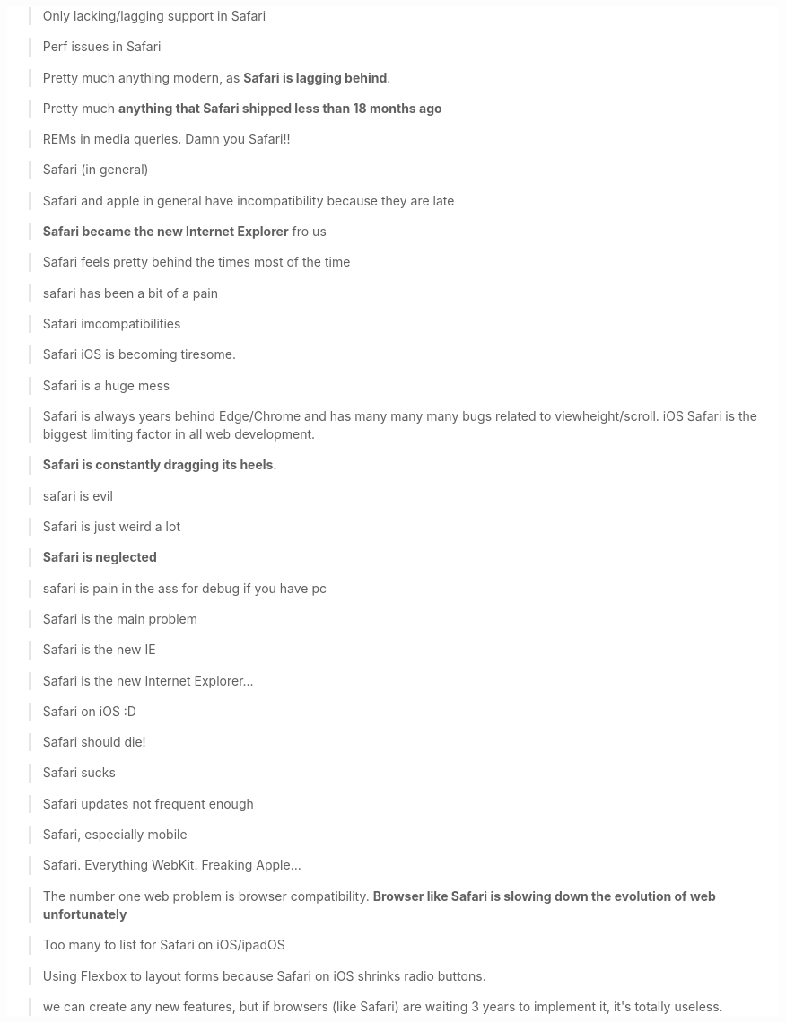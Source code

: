 > Only lacking/lagging support in Safari

> Perf issues in Safari

> Pretty much anything modern, as **Safari is lagging behind**.

> Pretty much **anything that Safari shipped less than 18 months ago**

> REMs in media queries. Damn you Safari!!

> Safari (in general)

> Safari and apple in general have incompatibility because they are late

> **Safari became the new Internet Explorer** fro us

> Safari feels pretty behind the times most of the time

> safari has been a bit of a pain

> Safari imcompatibilities

> Safari iOS is becoming tiresome.

> Safari is a huge mess

> Safari is always years behind Edge/Chrome and has many many many bugs related to viewheight/scroll. iOS Safari is the biggest limiting factor in all web development.

> **Safari is constantly dragging its heels**.

> safari is evil

> Safari is just weird a lot

> **Safari is neglected**

> safari is pain in the ass for debug if you have pc

> Safari is the main problem

> Safari is the new IE

> Safari is the new Internet Explorer...

> Safari on iOS :D

> Safari should die!

> Safari sucks

> Safari updates not frequent enough

> Safari, especially mobile

> Safari. Everything WebKit. Freaking Apple…

> The number one web problem is browser compatibility. **Browser like Safari is slowing down the evolution of web unfortunately**

> Too many to list for Safari on iOS/ipadOS

> Using Flexbox to layout forms because Safari on iOS shrinks radio buttons.

> we can create any new features, but if browsers (like Safari) are waiting 3 years to implement it, it's totally useless.
